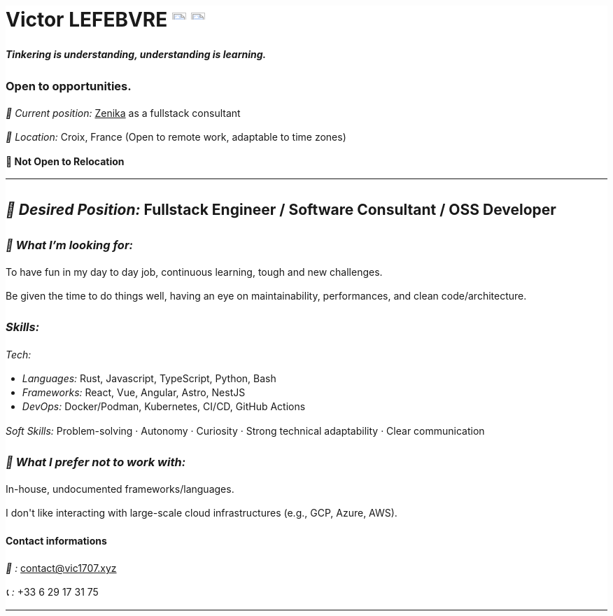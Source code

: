 # Victor LEFEBVRE [<img height=20 width=20 src="https://cdn-icons-png.flaticon.com/512/2111/2111432.png" />](https://github.com/vic1707) [<img height=20 width=20 src="https://cdn-icons-png.flaticon.com/512/3536/3536505.png" />](https://www.linkedin.com/in/vic1707)

##### _Tinkering is understanding, understanding is learning._

### Open to opportunities.

_💼 Current position:_ [Zenika](https://zenika.com/fr-FR/agency/lille) as a fullstack consultant

_📍 Location:_ Croix, France (Open to remote work, adaptable to time zones)

**🚫 Not Open to Relocation**

---

## _🎯 Desired Position:_ Fullstack Engineer / Software Consultant / OSS Developer

### _🔎 What I’m looking for:_

To have fun in my day to day job, continuous learning, tough and new challenges.

Be given the time to do things well, having an eye on maintainability, performances, and clean code/architecture.

### _Skills:_

_Tech:_

- _Languages:_ Rust, Javascript, TypeScript, Python, Bash
- _Frameworks:_ React, Vue, Angular, Astro, NestJS
- _DevOps:_ Docker/Podman, Kubernetes, CI/CD, GitHub Actions

_Soft Skills:_ Problem-solving · Autonomy · Curiosity · Strong technical adaptability · Clear communication

### _🚫 What I prefer not to work with:_

In-house, undocumented frameworks/languages.

I don't like interacting with large-scale cloud infrastructures (e.g., GCP, Azure, AWS).

#### Contact informations

_📧 :_ contact@vic1707.xyz

_📞 :_ +33 6 29 17 31 75

---
